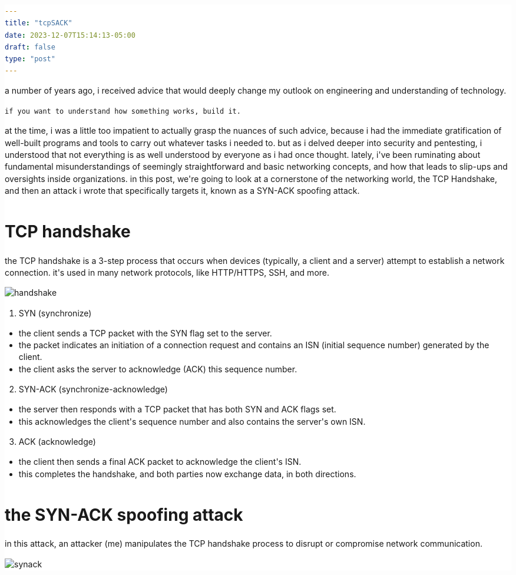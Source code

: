 ```yaml
---
title: "tcpSACK"
date: 2023-12-07T15:14:13-05:00
draft: false
type: "post"
---
```


a number of years ago, i received advice that would deeply change my outlook on engineering and understanding of technology.

`if you want to understand how something works, build it.`

at the time, i was a little too impatient to actually grasp the nuances of such advice, because i had the immediate gratification of well-built programs and tools to carry out whatever tasks i needed to. but as i delved deeper into security and pentesting, i understood that not everything is as well understood by everyone as i had once thought. lately, i've been ruminating about fundamental misunderstandings of seemingly straightforward and basic networking concepts, and how that leads to slip-ups and oversights inside organizations. in this post, we're going to look at a cornerstone of the networking world, the TCP Handshake, and then an attack i wrote that specifically targets it, known as a SYN-ACK spoofing attack.

# TCP handshake

the TCP handshake is a 3-step process that occurs when devices (typically, a client and a server) attempt to establish a network connection. it's used in many network protocols, like HTTP/HTTPS, SSH, and more.

![handshake](/1_rgXykunw7cXVE2OnnFH4YA.jpg)

1. SYN (synchronize)
- the client sends a TCP packet with the SYN flag set to the server.
- the packet indicates an initiation of a connection request and contains an ISN (initial sequence number) generated by the client.
- the client asks the server to acknowledge (ACK) this sequence number.

2. SYN-ACK (synchronize-acknowledge)
- the server then responds with a TCP packet that has both SYN and ACK flags set.
- this acknowledges the client's sequence number and also contains the server's own ISN.

3. ACK (acknowledge)
- the client then sends a final ACK packet to acknowledge the client's ISN.
- this completes the handshake, and both parties now exchange data, in both directions.

# the SYN-ACK spoofing attack

in this attack, an attacker (me) manipulates the TCP handshake process to disrupt or compromise network communication.

![synack](/synack.jpg)
